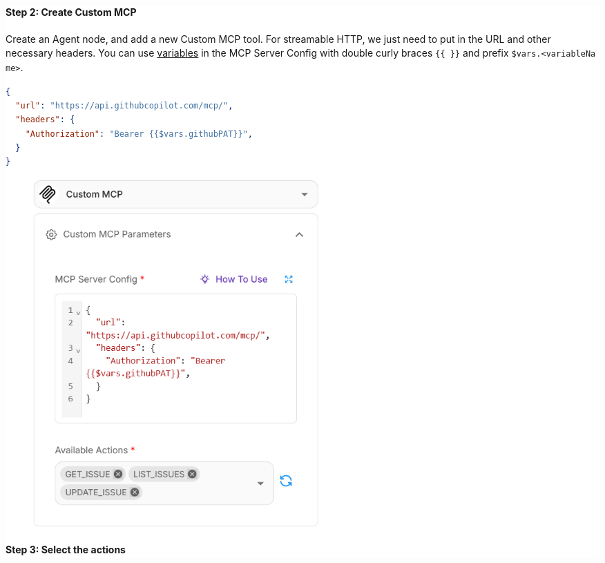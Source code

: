 #### Step 2: Create Custom MCP

Create an Agent node, and add a new Custom MCP tool. For streamable HTTP, we just need to put in the URL and other necessary headers. You can use [variables](../using-flowise/variables.md) in the MCP Server Config with double curly braces `{{ }}` and prefix `$vars.<variableName>`.

```json
{
  "url": "https://api.githubcopilot.com/mcp/",
  "headers": {
    "Authorization": "Bearer {{$vars.githubPAT}}",
  }
}
```

<figure><img src="/assets/image (2) (1) (1) (1) (1) (1) (1) (1).png" alt="" width="414"><figcaption></figcaption></figure>

#### Step 3: Select the actions
